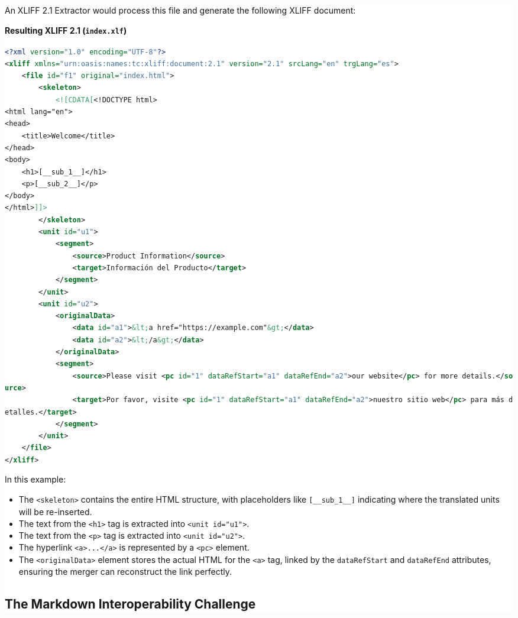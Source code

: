 An XLIFF 2.1 Extractor would process this file and generate the following XLIFF document:

**Resulting XLIFF 2.1 (`index.xlf`)**

```xml
<?xml version="1.0" encoding="UTF-8"?>
<xliff xmlns="urn:oasis:names:tc:xliff:document:2.1" version="2.1" srcLang="en" trgLang="es">
    <file id="f1" original="index.html">
        <skeleton>
            <![CDATA[<!DOCTYPE html>
<html lang="en">
<head>
    <title>Welcome</title>
</head>
<body>
    <h1>[__sub_1__]</h1>
    <p>[__sub_2__]</p>
</body>
</html>]]>
        </skeleton>
        <unit id="u1">
            <segment>
                <source>Product Information</source>
                <target>Información del Producto</target>
            </segment>
        </unit>
        <unit id="u2">
            <originalData>
                <data id="a1">&lt;a href="https://example.com"&gt;</data>
                <data id="a2">&lt;/a&gt;</data>
            </originalData>
            <segment>
                <source>Please visit <pc id="1" dataRefStart="a1" dataRefEnd="a2">our website</pc> for more details.</source>
                <target>Por favor, visite <pc id="1" dataRefStart="a1" dataRefEnd="a2">nuestro sitio web</pc> para más detalles.</target>
            </segment>
        </unit>
    </file>
</xliff>
```

In this example:

  * The `<skeleton>` contains the entire HTML structure, with placeholders like `[__sub_1__]` indicating where the translated units will be re-inserted.
  * The text from the `<h1>` tag is extracted into `<unit id="u1">`.
  * The text from the `<p>` tag is extracted into `<unit id="u2">`.
  * The hyperlink `<a>...</a>` is represented by a `<pc>` element.
  * The `<originalData>` element stores the actual HTML for the `<a>` tag, linked by the `dataRefStart` and `dataRefEnd` attributes, ensuring the merger can reconstruct the link perfectly.

## The Markdown Interoperability Challenge

